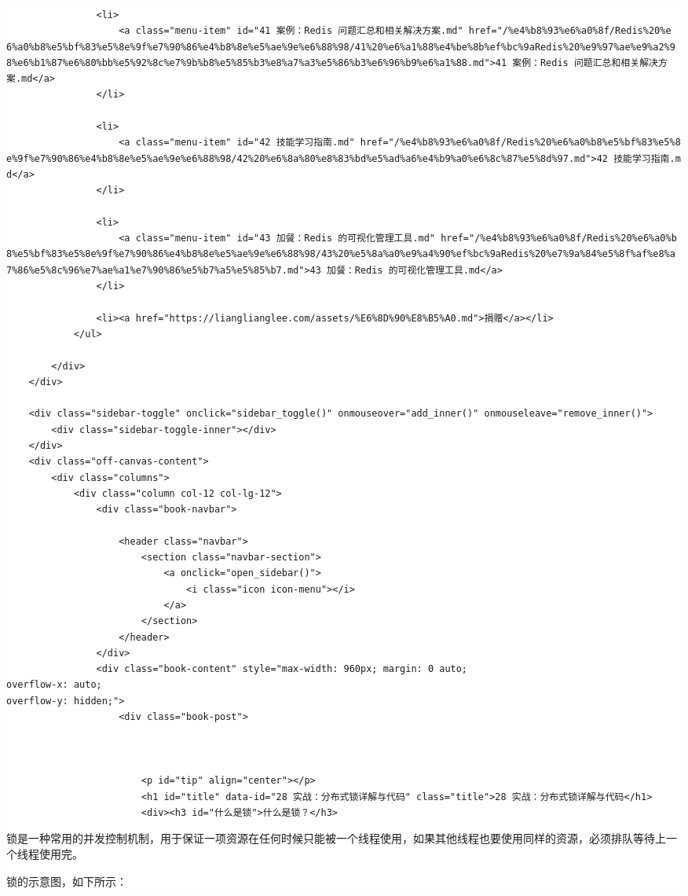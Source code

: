                     <li>
                        <a class="menu-item" id="41 案例：Redis 问题汇总和相关解决方案.md" href="/%e4%b8%93%e6%a0%8f/Redis%20%e6%a0%b8%e5%bf%83%e5%8e%9f%e7%90%86%e4%b8%8e%e5%ae%9e%e6%88%98/41%20%e6%a1%88%e4%be%8b%ef%bc%9aRedis%20%e9%97%ae%e9%a2%98%e6%b1%87%e6%80%bb%e5%92%8c%e7%9b%b8%e5%85%b3%e8%a7%a3%e5%86%b3%e6%96%b9%e6%a1%88.md">41 案例：Redis 问题汇总和相关解决方案.md</a>
                    </li>
                    
                    <li>
                        <a class="menu-item" id="42 技能学习指南.md" href="/%e4%b8%93%e6%a0%8f/Redis%20%e6%a0%b8%e5%bf%83%e5%8e%9f%e7%90%86%e4%b8%8e%e5%ae%9e%e6%88%98/42%20%e6%8a%80%e8%83%bd%e5%ad%a6%e4%b9%a0%e6%8c%87%e5%8d%97.md">42 技能学习指南.md</a>
                    </li>
                    
                    <li>
                        <a class="menu-item" id="43 加餐：Redis 的可视化管理工具.md" href="/%e4%b8%93%e6%a0%8f/Redis%20%e6%a0%b8%e5%bf%83%e5%8e%9f%e7%90%86%e4%b8%8e%e5%ae%9e%e6%88%98/43%20%e5%8a%a0%e9%a4%90%ef%bc%9aRedis%20%e7%9a%84%e5%8f%af%e8%a7%86%e5%8c%96%e7%ae%a1%e7%90%86%e5%b7%a5%e5%85%b7.md">43 加餐：Redis 的可视化管理工具.md</a>
                    </li>
                    
                    <li><a href="https://lianglianglee.com/assets/%E6%8D%90%E8%B5%A0.md">捐赠</a></li>
                </ul>

            </div>
        </div>

        <div class="sidebar-toggle" onclick="sidebar_toggle()" onmouseover="add_inner()" onmouseleave="remove_inner()">
            <div class="sidebar-toggle-inner"></div>
        </div>
        <div class="off-canvas-content">
            <div class="columns">
                <div class="column col-12 col-lg-12">
                    <div class="book-navbar">
                        
                        <header class="navbar">
                            <section class="navbar-section">
                                <a onclick="open_sidebar()">
                                    <i class="icon icon-menu"></i>
                                </a>
                            </section>
                        </header>
                    </div>
                    <div class="book-content" style="max-width: 960px; margin: 0 auto;
    overflow-x: auto;
    overflow-y: hidden;">
                        <div class="book-post">
                            
                            
                            
                            <p id="tip" align="center"></p>
                            <h1 id="title" data-id="28 实战：分布式锁详解与代码" class="title">28 实战：分布式锁详解与代码</h1>
                            <div><h3 id="什么是锁">什么是锁？</h3>

<p>锁是一种常用的并发控制机制，用于保证一项资源在任何时候只能被一个线程使用，如果其他线程也要使用同样的资源，必须排队等待上一个线程使用完。</p>

<p>锁的示意图，如下所示：</p>
